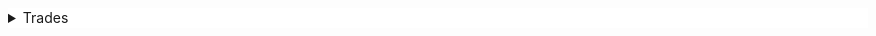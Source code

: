 <details><summary>Trades</summary>

<code>In: 2022-05-03 07:21:00		Out: 2022-05-03 07:26:00		Total Position Time: 00 00:05:00		Total Move Up: 3.50		Total to Date: 3.50</code> <br />
<code>In: 2022-05-11 07:21:00		Out: 2022-05-11 07:24:00		Total Position Time: 00 00:03:00		Total Move Up: 51.75		Total to Date: 55.25</code> <br />
<code>In: 2022-05-13 07:21:00		Out: 2022-05-13 07:24:00		Total Position Time: 00 00:03:00		Total Move Up: 42.75		Total to Date: 98.00</code> <br />
